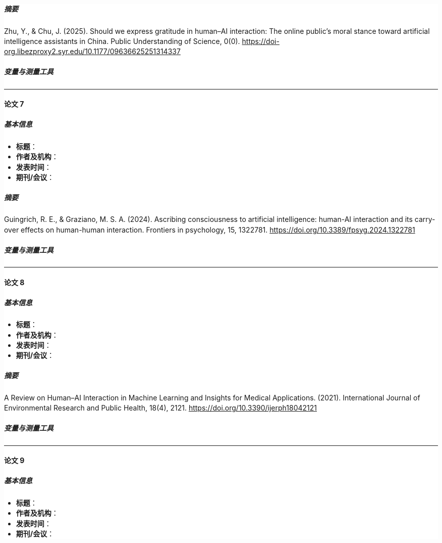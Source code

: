 ##### 摘要
Zhu, Y., & Chu, J. (2025). Should we express gratitude in human–AI interaction: The online public’s moral stance toward artificial intelligence assistants in China. Public Understanding of Science, 0(0). https://doi-org.libezproxy2.syr.edu/10.1177/09636625251314337


##### 变量与测量工具


---


#### 论文 7

##### 基本信息
- **标题**：
- **作者及机构**：
- **发表时间**：
- **期刊/会议**：

##### 摘要
Guingrich, R. E., & Graziano, M. S. A. (2024). Ascribing consciousness to artificial intelligence: human-AI interaction and its carry-over effects on human-human interaction. Frontiers in psychology, 15, 1322781. https://doi.org/10.3389/fpsyg.2024.1322781


##### 变量与测量工具


---


#### 论文 8

##### 基本信息
- **标题**：
- **作者及机构**：
- **发表时间**：
- **期刊/会议**：

##### 摘要
A Review on Human–AI Interaction in Machine Learning and Insights for Medical Applications. (2021). International Journal of Environmental Research and Public Health, 18(4), 2121. https://doi.org/10.3390/ijerph18042121


##### 变量与测量工具


---


#### 论文 9

##### 基本信息
- **标题**：
- **作者及机构**：
- **发表时间**：
- **期刊/会议**：
